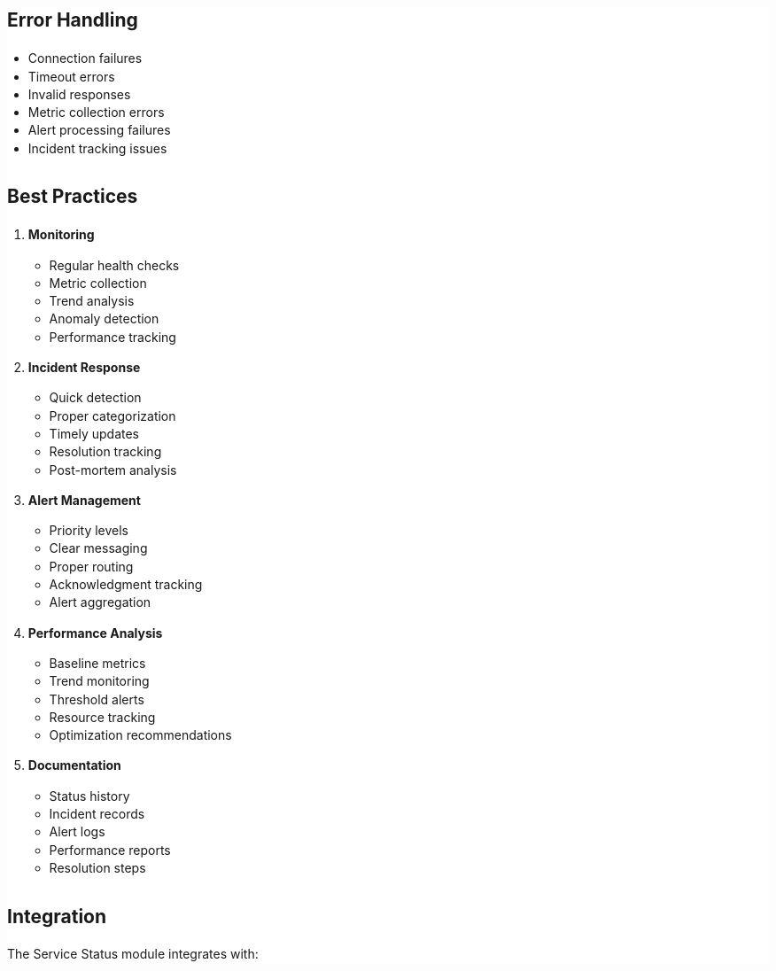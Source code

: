 ## Error Handling

- Connection failures
- Timeout errors
- Invalid responses
- Metric collection errors
- Alert processing failures
- Incident tracking issues

## Best Practices

1. **Monitoring**

   - Regular health checks
   - Metric collection
   - Trend analysis
   - Anomaly detection
   - Performance tracking

2. **Incident Response**

   - Quick detection
   - Proper categorization
   - Timely updates
   - Resolution tracking
   - Post-mortem analysis

3. **Alert Management**

   - Priority levels
   - Clear messaging
   - Proper routing
   - Acknowledgment tracking
   - Alert aggregation

4. **Performance Analysis**

   - Baseline metrics
   - Trend monitoring
   - Threshold alerts
   - Resource tracking
   - Optimization recommendations

5. **Documentation**
   - Status history
   - Incident records
   - Alert logs
   - Performance reports
   - Resolution steps

## Integration

The Service Status module integrates with:
